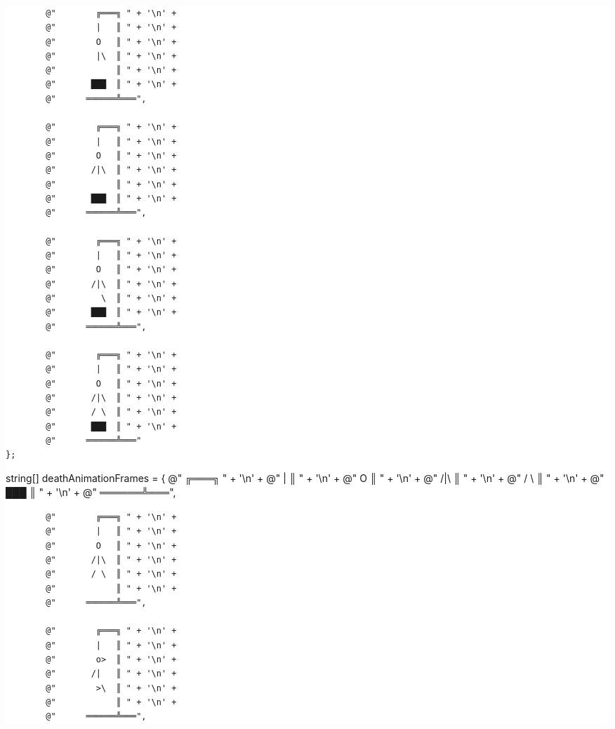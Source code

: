             @"        ╔═══╗ " + '\n' +
            @"        |   ║ " + '\n' +
            @"        O   ║ " + '\n' +
            @"        |\  ║ " + '\n' +
            @"            ║ " + '\n' +
            @"       ███  ║ " + '\n' +
            @"      ══════╩═══",

            @"        ╔═══╗ " + '\n' +
            @"        |   ║ " + '\n' +
            @"        O   ║ " + '\n' +
            @"       /|\  ║ " + '\n' +
            @"            ║ " + '\n' +
            @"       ███  ║ " + '\n' +
            @"      ══════╩═══",

            @"        ╔═══╗ " + '\n' +
            @"        |   ║ " + '\n' +
            @"        O   ║ " + '\n' +
            @"       /|\  ║ " + '\n' +
            @"         \  ║ " + '\n' +
            @"       ███  ║ " + '\n' +
            @"      ══════╩═══",

            @"        ╔═══╗ " + '\n' +
            @"        |   ║ " + '\n' +
            @"        O   ║ " + '\n' +
            @"       /|\  ║ " + '\n' +
            @"       / \  ║ " + '\n' +
            @"       ███  ║ " + '\n' +
            @"      ══════╩═══"
    };

string[] deathAnimationFrames =
{
            @"        ╔═══╗ " + '\n' +
            @"        |   ║ " + '\n' +
            @"        O   ║ " + '\n' +
            @"       /|\  ║ " + '\n' +
            @"       / \  ║ " + '\n' +
            @"       ███  ║ " + '\n' +
            @"      ══════╩═══",

            @"        ╔═══╗ " + '\n' +
            @"        |   ║ " + '\n' +
            @"        O   ║ " + '\n' +
            @"       /|\  ║ " + '\n' +
            @"       / \  ║ " + '\n' +
            @"            ║ " + '\n' +
            @"      ══════╩═══",

            @"        ╔═══╗ " + '\n' +
            @"        |   ║ " + '\n' +
            @"        o>  ║ " + '\n' +
            @"       /|   ║ " + '\n' +
            @"        >\  ║ " + '\n' +
            @"            ║ " + '\n' +
            @"      ══════╩═══",
